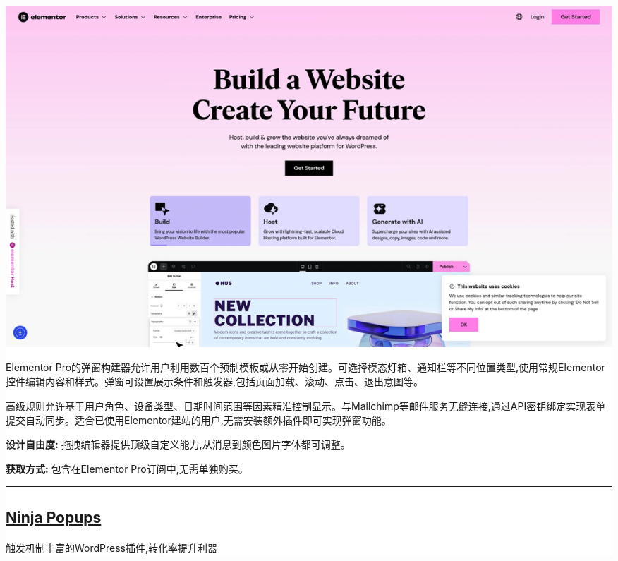 ![Elementor Pro Screenshot](image/elementor.webp)


Elementor Pro的弹窗构建器允许用户利用数百个预制模板或从零开始创建。可选择模态灯箱、通知栏等不同位置类型,使用常规Elementor控件编辑内容和样式。弹窗可设置展示条件和触发器,包括页面加载、滚动、点击、退出意图等。

高级规则允许基于用户角色、设备类型、日期时间范围等因素精准控制显示。与Mailchimp等邮件服务无缝连接,通过API密钥绑定实现表单提交自动同步。适合已使用Elementor建站的用户,无需安装额外插件即可实现弹窗功能。

**设计自由度:** 拖拽编辑器提供顶级自定义能力,从消息到颜色图片字体都可调整。

**获取方式:** 包含在Elementor Pro订阅中,无需单独购买。

***

## **[Ninja Popups](https://codecanyon.net/item/ninja-popups-for-wordpress/)**

触发机制丰富的WordPress插件,转化率提升利器
